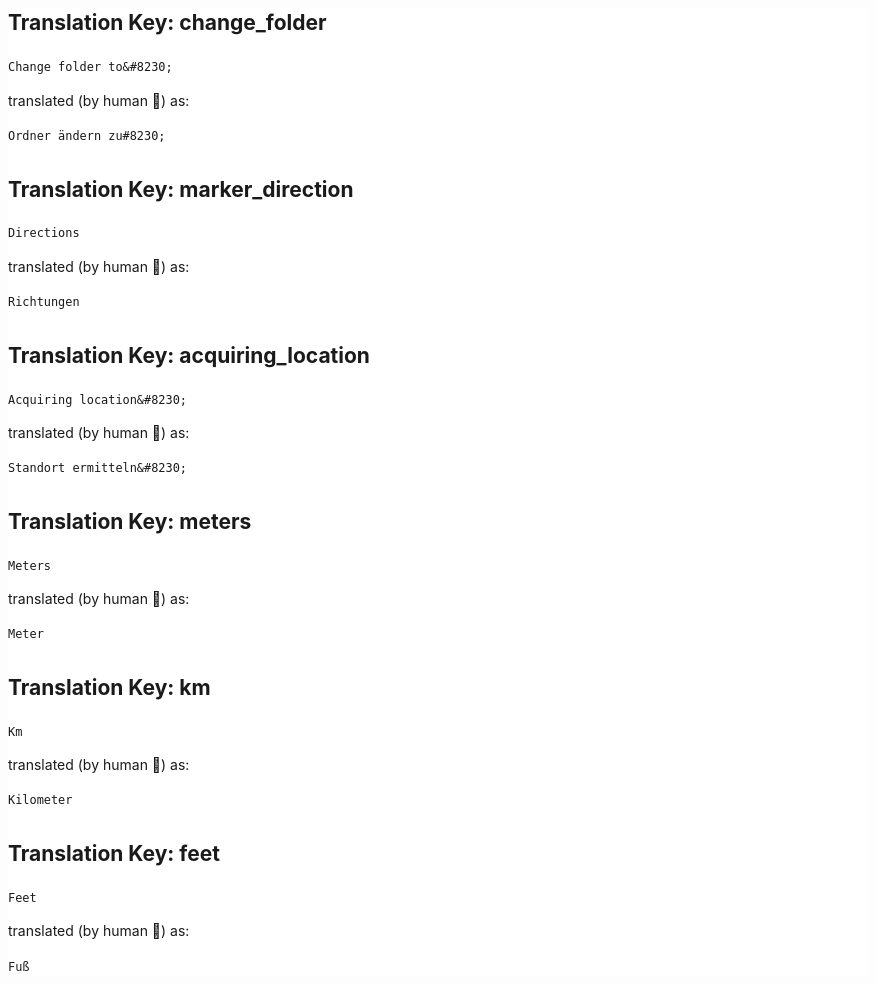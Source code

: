 
## Translation Key: change_folder
```
Change folder to&#8230;
```
translated (by human 👀) as:
```
Ordner ändern zu#8230;
```


## Translation Key: marker_direction
```
Directions
```
translated (by human 👀) as:
```
Richtungen
```


## Translation Key: acquiring_location
```
Acquiring location&#8230;
```
translated (by human 👀) as:
```
Standort ermitteln&#8230;
```


## Translation Key: meters
```
Meters
```
translated (by human 👀) as:
```
Meter
```


## Translation Key: km
```
Km
```
translated (by human 👀) as:
```
Kilometer
```


## Translation Key: feet
```
Feet
```
translated (by human 👀) as:
```
Fuß
```
